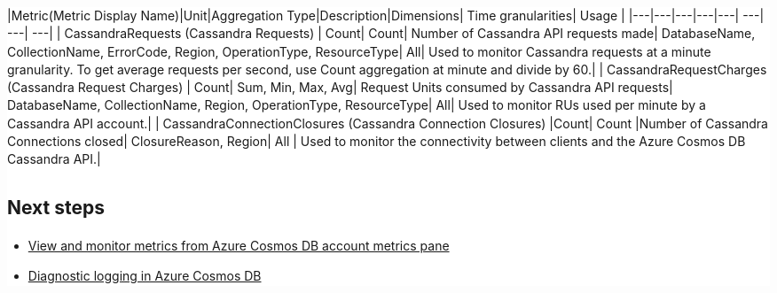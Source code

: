 |Metric(Metric Display Name)|Unit|Aggregation Type|Description|Dimensions| Time granularities| Usage |
|---|---|---|---|---| ---| ---| ---|
| CassandraRequests (Cassandra Requests) | Count| Count| Number of Cassandra API requests made| DatabaseName, CollectionName, ErrorCode, Region, OperationType, ResourceType| All| Used to monitor Cassandra requests at a minute granularity. To get average requests per second, use Count aggregation at minute and divide by 60.|
| CassandraRequestCharges (Cassandra Request Charges) | Count| Sum, Min, Max, Avg| Request Units consumed by Cassandra API requests| DatabaseName, CollectionName, Region, OperationType, ResourceType| All| Used to monitor RUs used per minute by a Cassandra API account.|
| CassandraConnectionClosures (Cassandra Connection Closures) |Count| Count |Number of Cassandra Connections closed| ClosureReason, Region| All | Used to monitor the connectivity between clients and the Azure Cosmos DB Cassandra API.|

## Next steps

* [View and monitor metrics from Azure Cosmos DB account metrics pane](use-metrics.md)

* [Diagnostic logging in Azure Cosmos DB](logging.md)